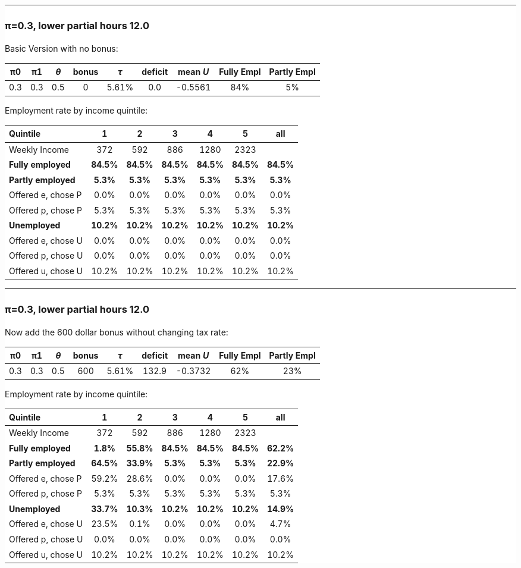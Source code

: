 
---


### π=0.3, lower partial hours 12.0 

Basic Version with no bonus:

| π0 | π1 | $\theta$ | bonus | $\tau$ | deficit | mean $U$ | Fully Empl | Partly Empl |
|:-:|:-:|:-:|:-:|:-:|:-:|:-:|:-:|:-:|
| 0.3 | 0.3 | 0.5 | 0 | 5.61% | 0.0 | -0.5561 | 84% | 5% |

Employment rate by income quintile:

| Quintile | 1 | 2 | 3 | 4 | 5 | all |
|:--|:-:|:-:|:-:|:-:|:-:|:-:|
| Weekly Income  | 372 | 592 | 886 | 1280 | 2323 |  |
| **Fully employed**  | **84.5%** | **84.5%** | **84.5%** | **84.5%** | **84.5%** | **84.5%** |
| **Partly employed**  | **5.3%** | **5.3%** | **5.3%** | **5.3%** | **5.3%** | **5.3%** |
| Offered e, chose P  | 0.0% | 0.0% | 0.0% | 0.0% | 0.0% | 0.0% |
| Offered p, chose P  | 5.3% | 5.3% | 5.3% | 5.3% | 5.3% | 5.3% |
| **Unemployed**  | **10.2%** | **10.2%** | **10.2%** | **10.2%** | **10.2%** | **10.2%** |
| Offered e, chose U  | 0.0% | 0.0% | 0.0% | 0.0% | 0.0% | 0.0% |
| Offered p, chose U  | 0.0% | 0.0% | 0.0% | 0.0% | 0.0% | 0.0% |
| Offered u, chose U  | 10.2% | 10.2% | 10.2% | 10.2% | 10.2% | 10.2% |


---


### π=0.3, lower partial hours 12.0 

Now add the 600 dollar bonus without changing tax rate:

| π0 | π1 | $\theta$ | bonus | $\tau$ | deficit | mean $U$ | Fully Empl | Partly Empl |
|:-:|:-:|:-:|:-:|:-:|:-:|:-:|:-:|:-:|
| 0.3 | 0.3 | 0.5 | 600 | 5.61% | 132.9 | -0.3732 | 62% | 23% |

Employment rate by income quintile:

| Quintile | 1 | 2 | 3 | 4 | 5 | all |
|:--|:-:|:-:|:-:|:-:|:-:|:-:|
| Weekly Income  | 372 | 592 | 886 | 1280 | 2323 |  |
| **Fully employed**  | **1.8%** | **55.8%** | **84.5%** | **84.5%** | **84.5%** | **62.2%** |
| **Partly employed**  | **64.5%** | **33.9%** | **5.3%** | **5.3%** | **5.3%** | **22.9%** |
| Offered e, chose P  | 59.2% | 28.6% | 0.0% | 0.0% | 0.0% | 17.6% |
| Offered p, chose P  | 5.3% | 5.3% | 5.3% | 5.3% | 5.3% | 5.3% |
| **Unemployed**  | **33.7%** | **10.3%** | **10.2%** | **10.2%** | **10.2%** | **14.9%** |
| Offered e, chose U  | 23.5% | 0.1% | 0.0% | 0.0% | 0.0% | 4.7% |
| Offered p, chose U  | 0.0% | 0.0% | 0.0% | 0.0% | 0.0% | 0.0% |
| Offered u, chose U  | 10.2% | 10.2% | 10.2% | 10.2% | 10.2% | 10.2% |
